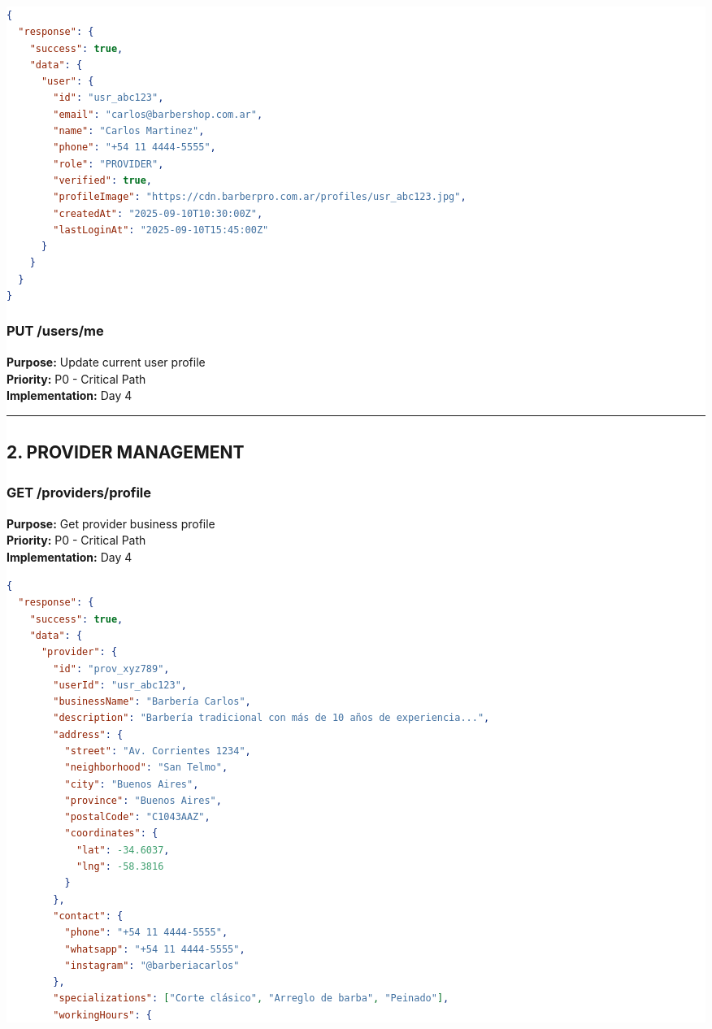 ```json
{
  "response": {
    "success": true,
    "data": {
      "user": {
        "id": "usr_abc123",
        "email": "carlos@barbershop.com.ar",
        "name": "Carlos Martinez",
        "phone": "+54 11 4444-5555",
        "role": "PROVIDER",
        "verified": true,
        "profileImage": "https://cdn.barberpro.com.ar/profiles/usr_abc123.jpg",
        "createdAt": "2025-09-10T10:30:00Z",
        "lastLoginAt": "2025-09-10T15:45:00Z"
      }
    }
  }
}
```

### PUT /users/me
**Purpose:** Update current user profile  
**Priority:** P0 - Critical Path  
**Implementation:** Day 4  

---

## 2. PROVIDER MANAGEMENT

### GET /providers/profile
**Purpose:** Get provider business profile  
**Priority:** P0 - Critical Path  
**Implementation:** Day 4  

```json
{
  "response": {
    "success": true,
    "data": {
      "provider": {
        "id": "prov_xyz789",
        "userId": "usr_abc123",
        "businessName": "Barbería Carlos",
        "description": "Barbería tradicional con más de 10 años de experiencia...",
        "address": {
          "street": "Av. Corrientes 1234",
          "neighborhood": "San Telmo",
          "city": "Buenos Aires",
          "province": "Buenos Aires",
          "postalCode": "C1043AAZ",
          "coordinates": {
            "lat": -34.6037,
            "lng": -58.3816
          }
        },
        "contact": {
          "phone": "+54 11 4444-5555",
          "whatsapp": "+54 11 4444-5555",
          "instagram": "@barberiacarlos"
        },
        "specializations": ["Corte clásico", "Arreglo de barba", "Peinado"],
        "workingHours": {
```